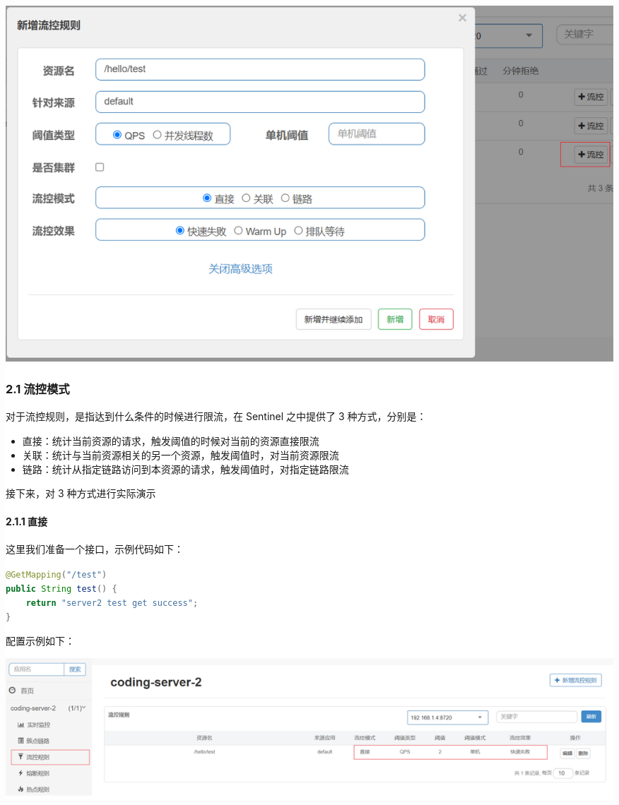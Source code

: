 ![image-20250301173209324](asserts/image-20250301173209324.png)

### 2.1 流控模式

对于流控规则，是指达到什么条件的时候进行限流，在 Sentinel 之中提供了 3 种方式，分别是：

- 直接：统计当前资源的请求，触发阈值的时候对当前的资源直接限流
- 关联：统计与当前资源相关的另一个资源，触发阈值时，对当前资源限流
- 链路：统计从指定链路访问到本资源的请求，触发阈值时，对指定链路限流

接下来，对 3 种方式进行实际演示

#### 2.1.1 直接

这里我们准备一个接口，示例代码如下：

```java
@GetMapping("/test")
public String test() {
    return "server2 test get success";
}
```

配置示例如下：

![image-20250301184840754](asserts/image-20250301184840754.png)
